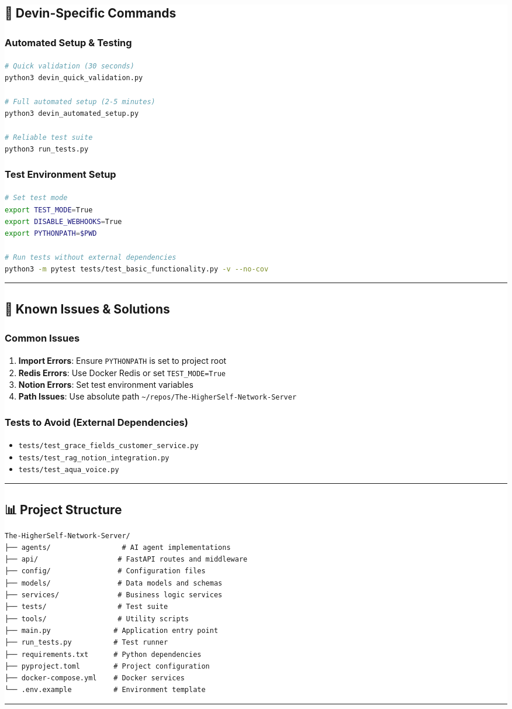 
## 🎯 **Devin-Specific Commands**

### Automated Setup & Testing
```bash
# Quick validation (30 seconds)
python3 devin_quick_validation.py

# Full automated setup (2-5 minutes)
python3 devin_automated_setup.py

# Reliable test suite
python3 run_tests.py
```

### Test Environment Setup
```bash
# Set test mode
export TEST_MODE=True
export DISABLE_WEBHOOKS=True
export PYTHONPATH=$PWD

# Run tests without external dependencies
python3 -m pytest tests/test_basic_functionality.py -v --no-cov
```

---

## 🚨 **Known Issues & Solutions**

### Common Issues
1. **Import Errors**: Ensure `PYTHONPATH` is set to project root
2. **Redis Errors**: Use Docker Redis or set `TEST_MODE=True`
3. **Notion Errors**: Set test environment variables
4. **Path Issues**: Use absolute path `~/repos/The-HigherSelf-Network-Server`

### Tests to Avoid (External Dependencies)
- `tests/test_grace_fields_customer_service.py`
- `tests/test_rag_notion_integration.py`
- `tests/test_aqua_voice.py`

---

## 📊 **Project Structure**

```
The-HigherSelf-Network-Server/
├── agents/                 # AI agent implementations
├── api/                   # FastAPI routes and middleware
├── config/                # Configuration files
├── models/                # Data models and schemas
├── services/              # Business logic services
├── tests/                 # Test suite
├── tools/                 # Utility scripts
├── main.py               # Application entry point
├── run_tests.py          # Test runner
├── requirements.txt      # Python dependencies
├── pyproject.toml        # Project configuration
├── docker-compose.yml    # Docker services
└── .env.example          # Environment template
```

---